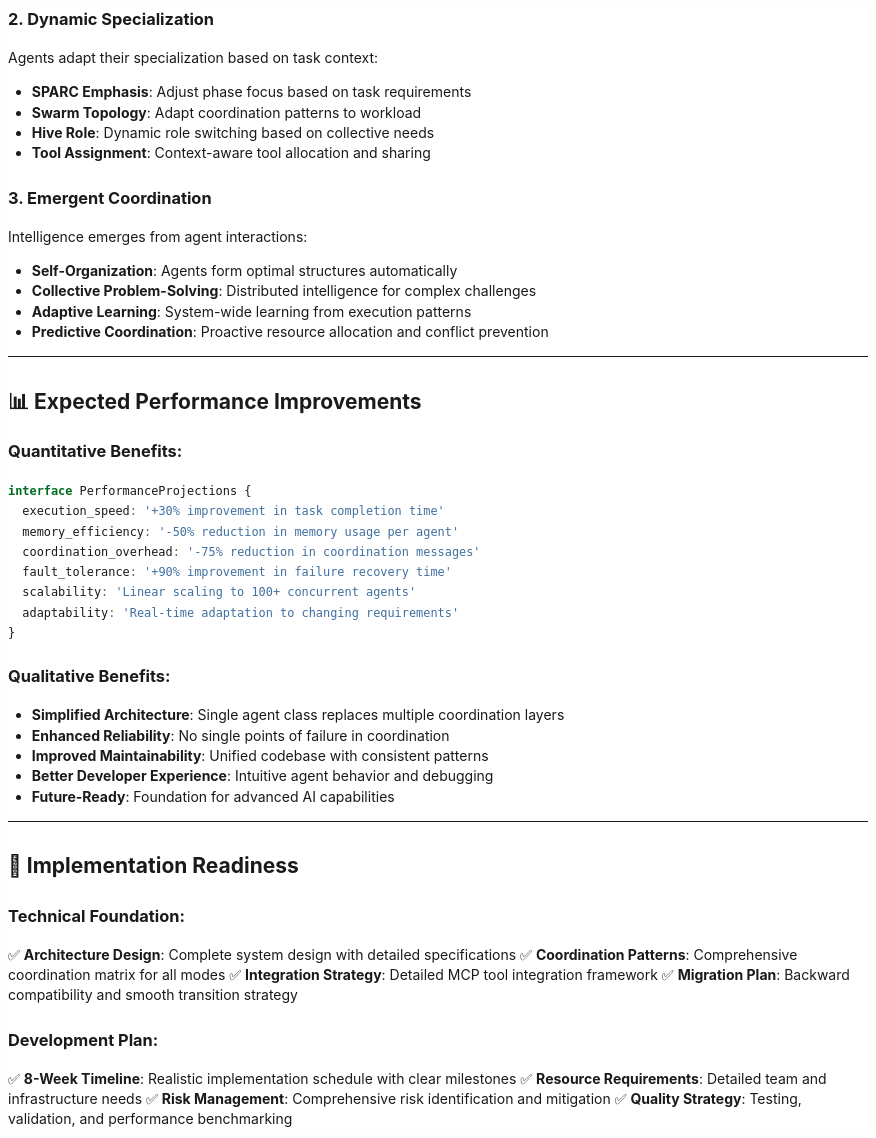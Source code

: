 ### 2. **Dynamic Specialization**
Agents adapt their specialization based on task context:
- **SPARC Emphasis**: Adjust phase focus based on task requirements
- **Swarm Topology**: Adapt coordination patterns to workload
- **Hive Role**: Dynamic role switching based on collective needs
- **Tool Assignment**: Context-aware tool allocation and sharing

### 3. **Emergent Coordination**
Intelligence emerges from agent interactions:
- **Self-Organization**: Agents form optimal structures automatically
- **Collective Problem-Solving**: Distributed intelligence for complex challenges
- **Adaptive Learning**: System-wide learning from execution patterns
- **Predictive Coordination**: Proactive resource allocation and conflict prevention

---

## 📊 **Expected Performance Improvements**

### Quantitative Benefits:
```typescript
interface PerformanceProjections {
  execution_speed: '+30% improvement in task completion time'
  memory_efficiency: '-50% reduction in memory usage per agent'
  coordination_overhead: '-75% reduction in coordination messages'
  fault_tolerance: '+90% improvement in failure recovery time'
  scalability: 'Linear scaling to 100+ concurrent agents'
  adaptability: 'Real-time adaptation to changing requirements'
}
```

### Qualitative Benefits:
- **Simplified Architecture**: Single agent class replaces multiple coordination layers
- **Enhanced Reliability**: No single points of failure in coordination
- **Improved Maintainability**: Unified codebase with consistent patterns
- **Better Developer Experience**: Intuitive agent behavior and debugging
- **Future-Ready**: Foundation for advanced AI capabilities

---

## 🔧 **Implementation Readiness**

### Technical Foundation:
✅ **Architecture Design**: Complete system design with detailed specifications
✅ **Coordination Patterns**: Comprehensive coordination matrix for all modes
✅ **Integration Strategy**: Detailed MCP tool integration framework
✅ **Migration Plan**: Backward compatibility and smooth transition strategy

### Development Plan:
✅ **8-Week Timeline**: Realistic implementation schedule with clear milestones
✅ **Resource Requirements**: Detailed team and infrastructure needs
✅ **Risk Management**: Comprehensive risk identification and mitigation
✅ **Quality Strategy**: Testing, validation, and performance benchmarking
